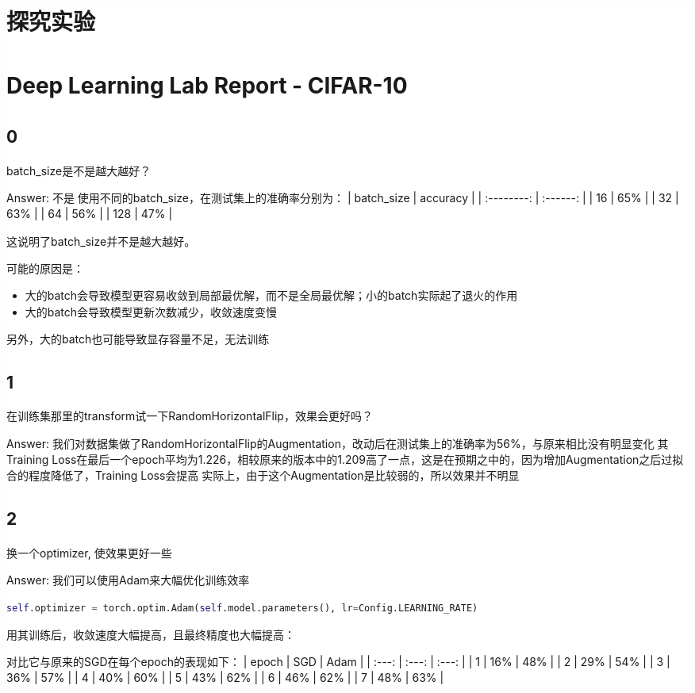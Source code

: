# 探究实验

# Deep Learning Lab Report - CIFAR-10

## 0 
batch_size是不是越大越好？

Answer: 不是
使用不同的batch_size，在测试集上的准确率分别为：
| batch_size | accuracy |
| :--------: | :------: |
|     16     |   65%    |
|     32     |   63%    |
|     64     |   56%    |
|    128     |   47%    |

这说明了batch_size并不是越大越好。

可能的原因是：
- 大的batch会导致模型更容易收敛到局部最优解，而不是全局最优解；小的batch实际起了退火的作用
- 大的batch会导致模型更新次数减少，收敛速度变慢
  
另外，大的batch也可能导致显存容量不足，无法训练



## 1 
在训练集那里的transform试一下RandomHorizontalFlip，效果会更好吗？

Answer: 
我们对数据集做了RandomHorizontalFlip的Augmentation，改动后在测试集上的准确率为56%，与原来相比没有明显变化
其Training Loss在最后一个epoch平均为1.226，相较原来的版本中的1.209高了一点，这是在预期之中的，因为增加Augmentation之后过拟合的程度降低了，Training Loss会提高
实际上，由于这个Augmentation是比较弱的，所以效果并不明显



## 2 
换一个optimizer, 使效果更好一些

Answer: 我们可以使用Adam来大幅优化训练效率
```python
self.optimizer = torch.optim.Adam(self.model.parameters(), lr=Config.LEARNING_RATE)
```
用其训练后，收敛速度大幅提高，且最终精度也大幅提高：

对比它与原来的SGD在每个epoch的表现如下：
| epoch |  SGD  | Adam  |
| :---: | :---: | :---: |
|   1   |  16%  |  48%  |
|   2   |  29%  |  54%  |
|   3   |  36%  |  57%  |
|   4   |  40%  |  60%  |
|   5   |  43%  |  62%  |
|   6   |  46%  |  62%  |
|   7   |  48%  |  63%  |